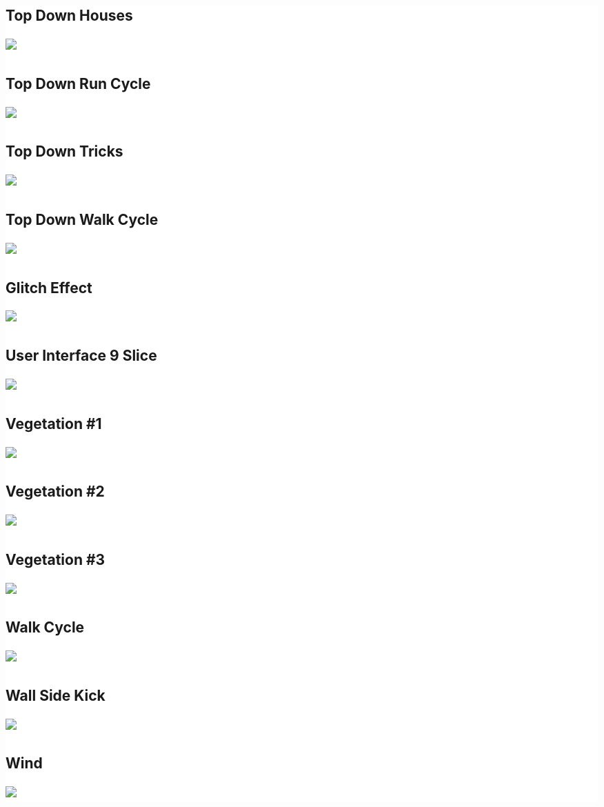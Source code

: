 ## Top Down Houses
 ![](img/gif/top_down_houses.gif#center) 

## Top Down Run Cycle
 ![](img/gif/top_down_run_cycle.gif#center) 

## Top Down Tricks
 ![](img/gif/top_down_tricks.gif#center) 

## Top Down Walk Cycle
 ![](img/gif/top_down_walk_cycle.gif#center) 

## Glitch Effect
 ![](img/gif/tutorial_glitch_effect.gif#center) 

## User Interface 9 Slice
 ![](img/gif/user_interface_9_slice.gif#center) 

## Vegetation #1
 ![](img/gif/vegetation_part_1.gif#center) 

## Vegetation #2
 ![](img/gif/vegetation_part_2.gif#center) 

## Vegetation #3
 ![](img/gif/vegetation_part_3.gif#center) 

## Walk Cycle
 ![](img/gif/walk_cycle.gif#center) 

## Wall Side Kick
 ![](img/gif/wall_side_kick.gif#center) 

## Wind
 ![](img/gif/wind.gif#center) 

